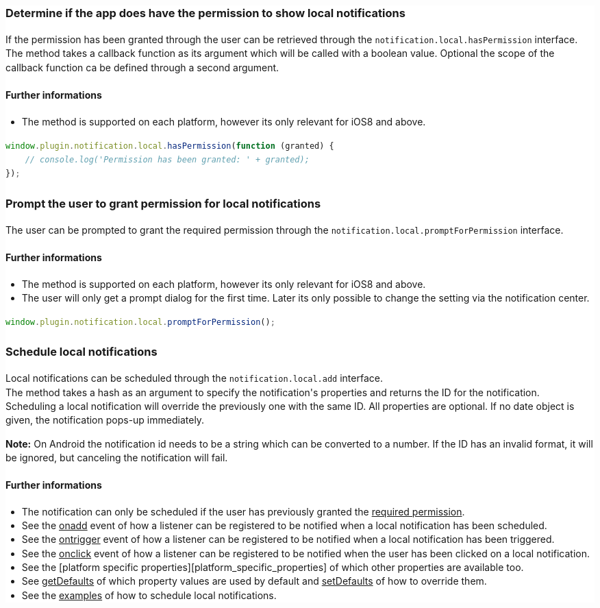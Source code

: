 ### Determine if the app does have the permission to show local notifications
If the permission has been granted through the user can be retrieved through the `notification.local.hasPermission` interface.<br/>
The method takes a callback function as its argument which will be called with a boolean value. Optional the scope of the callback function ca be defined through a second argument.

#### Further informations
- The method is supported on each platform, however its only relevant for iOS8 and above.

```javascript
window.plugin.notification.local.hasPermission(function (granted) {
    // console.log('Permission has been granted: ' + granted);
});
```

### Prompt the user to grant permission for local notifications
The user can be prompted to grant the required permission through the `notification.local.promptForPermission` interface.

#### Further informations
- The method is supported on each platform, however its only relevant for iOS8 and above.
- The user will only get a prompt dialog for the first time. Later its only possible to change the setting via the notification center.

```javascript
window.plugin.notification.local.promptForPermission();
```

### Schedule local notifications
Local notifications can be scheduled through the `notification.local.add` interface.<br>
The method takes a hash as an argument to specify the notification's properties and returns the ID for the notification.<br>
Scheduling a local notification will override the previously one with the same ID.
All properties are optional. If no date object is given, the notification pops-up immediately.

**Note:** On Android the notification id needs to be a string which can be converted to a number.
If the ID has an invalid format, it will be ignored, but canceling the notification will fail.

#### Further informations
- The notification can only be scheduled if the user has previously granted the [required permission][prompt_permission].
- See the [onadd][onadd] event of how a listener can be registered to be notified when a local notification has been scheduled.
- See the [ontrigger][ontrigger] event of how a listener can be registered to be notified when a local notification has been triggered.
- See the [onclick][onclick] event of how a listener can be registered to be notified when the user has been clicked on a local notification.
- See the [platform specific properties][platform_specific_properties] of which other properties are available too.
- See [getDefaults][getdefaults] of which property values are used by default and [setDefaults][setdefaults] of how to override them.
- See the [examples][examples] of how to schedule local notifications.


[cordova]: https://cordova.apache.org
[ios_notification_guide]: http://developer.apple.com/library/ios/documentation/NetworkingInternet/Conceptual/RemoteNotificationsPG/Chapters/WhatAreRemoteNotif.html
[android_notification_guide]: http://developer.android.com/guide/topics/ui/notifiers/notifications.html
[wp8_notification_guide]: http://msdn.microsoft.com/en-us/library/windowsphone/develop/jj207047.aspx
[apache_device_plugin]: https://github.com/apache/cordova-plugin-device
[CLI]: http://cordova.apache.org/docs/en/3.0.0/guide_cli_index.md.html#The%20Command-line%20Interface
[PGB]: http://docs.build.phonegap.com/en_US/3.3.0/index.html
[PGB_plugin]: https://build.phonegap.com/plugins/2057
[changelog]: CHANGELOG.md
[has_permission]: #determine-if-the-app-does-have-the-permission-to-show-local-notifications
[prompt_permission]: #prompt-the-user-to-grant-permission-for-local-notifications
[onadd]: #get-notified-when-a-local-notification-has-been-scheduled
[onclick]: #get-notified-when-the-user-has-been-clicked-on-a-local-notification
[oncancel]: #get-notified-when-a-local-notification-has-been-canceled
[ontrigger]: #get-notified-when-a-local-notification-has-been-triggered
[platform-specific-properties]: #platform-specifics
[add]: #schedule-local-notifications
[cancel]: #cancel-scheduled-local-notifications
[cancelall]: #cancel-all-scheduled-local-notifications
[getdefaults]: #get-the-default-values-of-the-local-notification-properties
[setdefaults]: #set-the-default-values-of-the-local-notification-properties
[getscheduledids]: #retrieve-the-ids-from-all-currently-scheduled-local-notifications
[isscheduled]: #check-wether-a-notification-with-an-id-is-scheduled
[examples]: #examples
[setdefaults-example]: #change-the-default-value-of-local-notification-properties